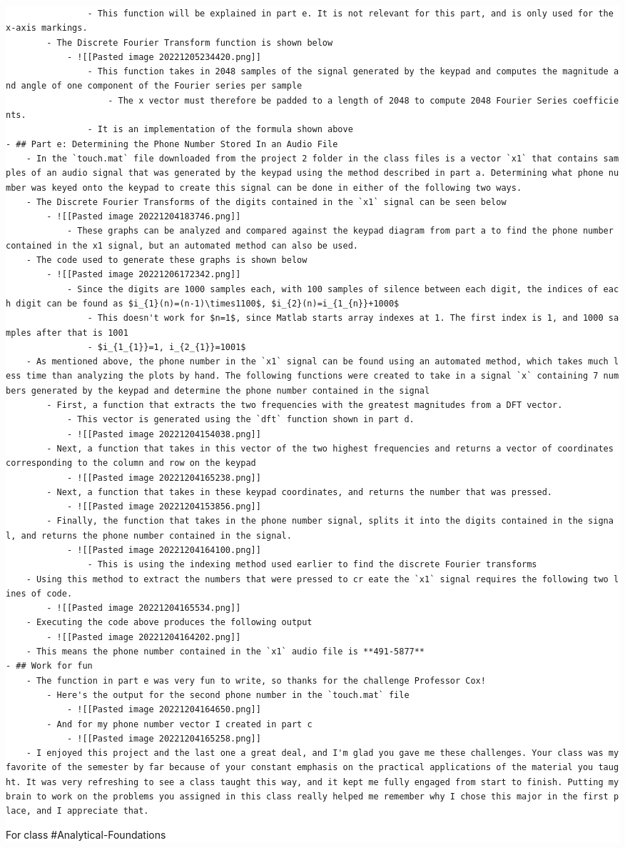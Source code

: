 					- This function will be explained in part e. It is not relevant for this part, and is only used for the x-axis markings.
			- The Discrete Fourier Transform function is shown below
				- ![[Pasted image 20221205234420.png]]
					- This function takes in 2048 samples of the signal generated by the keypad and computes the magnitude and angle of one component of the Fourier series per sample
						- The x vector must therefore be padded to a length of 2048 to compute 2048 Fourier Series coefficients.
					- It is an implementation of the formula shown above
	- ## Part e: Determining the Phone Number Stored In an Audio File
		- In the `touch.mat` file downloaded from the project 2 folder in the class files is a vector `x1` that contains samples of an audio signal that was generated by the keypad using the method described in part a. Determining what phone number was keyed onto the keypad to create this signal can be done in either of the following two ways.
		- The Discrete Fourier Transforms of the digits contained in the `x1` signal can be seen below
			- ![[Pasted image 20221204183746.png]]
				- These graphs can be analyzed and compared against the keypad diagram from part a to find the phone number contained in the x1 signal, but an automated method can also be used. 
		- The code used to generate these graphs is shown below
			- ![[Pasted image 20221206172342.png]]
				- Since the digits are 1000 samples each, with 100 samples of silence between each digit, the indices of each digit can be found as $i_{1}(n)=(n-1)\times1100$, $i_{2}(n)=i_{1_{n}}+1000$ 
					- This doesn't work for $n=1$, since Matlab starts array indexes at 1. The first index is 1, and 1000 samples after that is 1001
					- $i_{1_{1}}=1, i_{2_{1}}=1001$
		- As mentioned above, the phone number in the `x1` signal can be found using an automated method, which takes much less time than analyzing the plots by hand. The following functions were created to take in a signal `x` containing 7 numbers generated by the keypad and determine the phone number contained in the signal
			- First, a function that extracts the two frequencies with the greatest magnitudes from a DFT vector. 
				- This vector is generated using the `dft` function shown in part d.
				- ![[Pasted image 20221204154038.png]]
			- Next, a function that takes in this vector of the two highest frequencies and returns a vector of coordinates corresponding to the column and row on the keypad
				- ![[Pasted image 20221204165238.png]]
			- Next, a function that takes in these keypad coordinates, and returns the number that was pressed.
				- ![[Pasted image 20221204153856.png]]
			- Finally, the function that takes in the phone number signal, splits it into the digits contained in the signal, and returns the phone number contained in the signal.
				- ![[Pasted image 20221204164100.png]]
					- This is using the indexing method used earlier to find the discrete Fourier transforms
		- Using this method to extract the numbers that were pressed to cr eate the `x1` signal requires the following two lines of code.
			- ![[Pasted image 20221204165534.png]]
		- Executing the code above produces the following output
			- ![[Pasted image 20221204164202.png]]
		- This means the phone number contained in the `x1` audio file is **491-5877**
	- ## Work for fun
		- The function in part e was very fun to write, so thanks for the challenge Professor Cox!
			- Here's the output for the second phone number in the `touch.mat` file
				- ![[Pasted image 20221204164650.png]]
			- And for my phone number vector I created in part c
				- ![[Pasted image 20221204165258.png]]
		- I enjoyed this project and the last one a great deal, and I'm glad you gave me these challenges. Your class was my favorite of the semester by far because of your constant emphasis on the practical applications of the material you taught. It was very refreshing to see a class taught this way, and it kept me fully engaged from start to finish. Putting my brain to work on the problems you assigned in this class really helped me remember why I chose this major in the first place, and I appreciate that. 

For class #Analytical-Foundations 